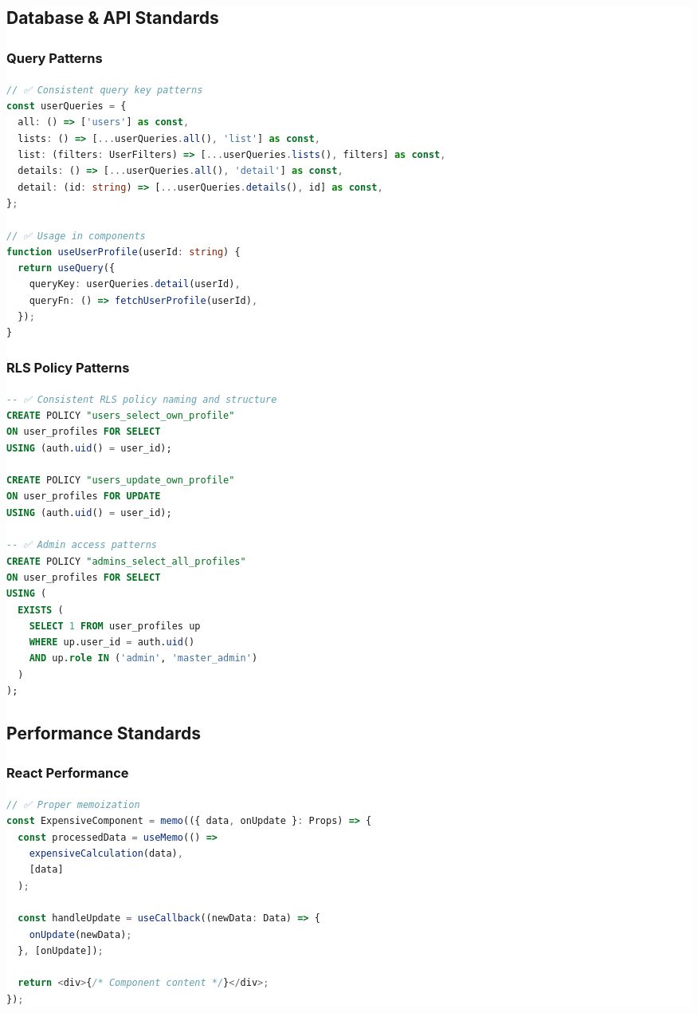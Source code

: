 ## Database & API Standards

### Query Patterns
```typescript
// ✅ Consistent query key patterns
const userQueries = {
  all: () => ['users'] as const,
  lists: () => [...userQueries.all(), 'list'] as const,
  list: (filters: UserFilters) => [...userQueries.lists(), filters] as const,
  details: () => [...userQueries.all(), 'detail'] as const,
  detail: (id: string) => [...userQueries.details(), id] as const,
};

// ✅ Usage in components
function useUserProfile(userId: string) {
  return useQuery({
    queryKey: userQueries.detail(userId),
    queryFn: () => fetchUserProfile(userId),
  });
}
```

### RLS Policy Patterns
```sql
-- ✅ Consistent RLS policy naming and structure
CREATE POLICY "users_select_own_profile" 
ON user_profiles FOR SELECT 
USING (auth.uid() = user_id);

CREATE POLICY "users_update_own_profile" 
ON user_profiles FOR UPDATE 
USING (auth.uid() = user_id);

-- ✅ Admin access patterns
CREATE POLICY "admins_select_all_profiles" 
ON user_profiles FOR SELECT 
USING (
  EXISTS (
    SELECT 1 FROM user_profiles up 
    WHERE up.user_id = auth.uid() 
    AND up.role IN ('admin', 'master_admin')
  )
);
```

## Performance Standards

### React Performance
```typescript
// ✅ Proper memoization
const ExpensiveComponent = memo(({ data, onUpdate }: Props) => {
  const processedData = useMemo(() => 
    expensiveCalculation(data), 
    [data]
  );
  
  const handleUpdate = useCallback((newData: Data) => {
    onUpdate(newData);
  }, [onUpdate]);
  
  return <div>{/* Component content */}</div>;
});
```